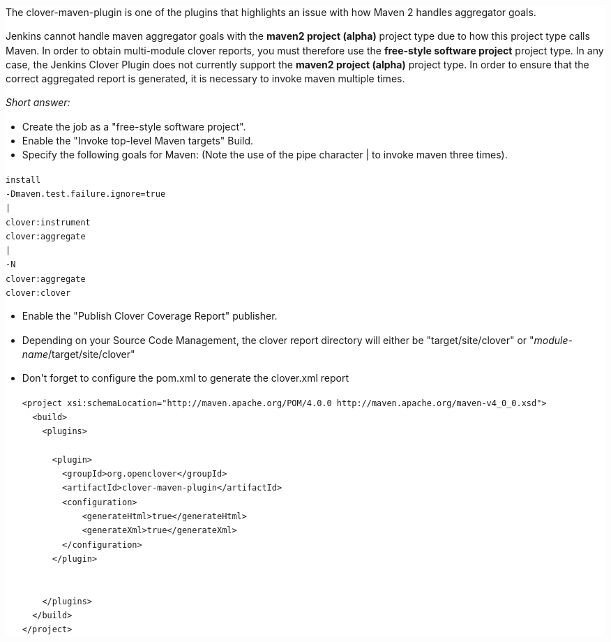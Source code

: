 The clover-maven-plugin is one of the plugins that highlights an issue
with how Maven 2 handles aggregator goals.

Jenkins cannot handle maven aggregator goals with the **maven2 project
(alpha)** project type due to how this project type calls Maven. In
order to obtain multi-module clover reports, you must therefore use the
**free-style software project** project type. In any case, the Jenkins
Clover Plugin does not currently support the **maven2 project (alpha)**
project type. In order to ensure that the correct aggregated report is
generated, it is necessary to invoke maven multiple times.

*Short answer:*

-   Create the job as a "free-style software project".
-   Enable the "Invoke top-level Maven targets" Build.
-   Specify the following goals for Maven: (Note the use of the pipe
    character \| to invoke maven three times).

``` syntaxhighlighter-pre
install
-Dmaven.test.failure.ignore=true
|
clover:instrument
clover:aggregate
|
-N
clover:aggregate
clover:clover
```

-   Enable the "Publish Clover Coverage Report" publisher.
-   Depending on your Source Code Management, the clover report
    directory will either be "target/site/clover" or
    "*module-name*/target/site/clover"
-   Don't forget to configure the pom.xml to generate the clover.xml
    report

    ``` syntaxhighlighter-pre
    <project xsi:schemaLocation="http://maven.apache.org/POM/4.0.0 http://maven.apache.org/maven-v4_0_0.xsd">
      <build>
        <plugins>

          <plugin>
            <groupId>org.openclover</groupId>
            <artifactId>clover-maven-plugin</artifactId>
            <configuration>
                <generateHtml>true</generateHtml>
                <generateXml>true</generateXml>
            </configuration>
          </plugin>

     
        </plugins>
      </build>
    </project>
    ```
